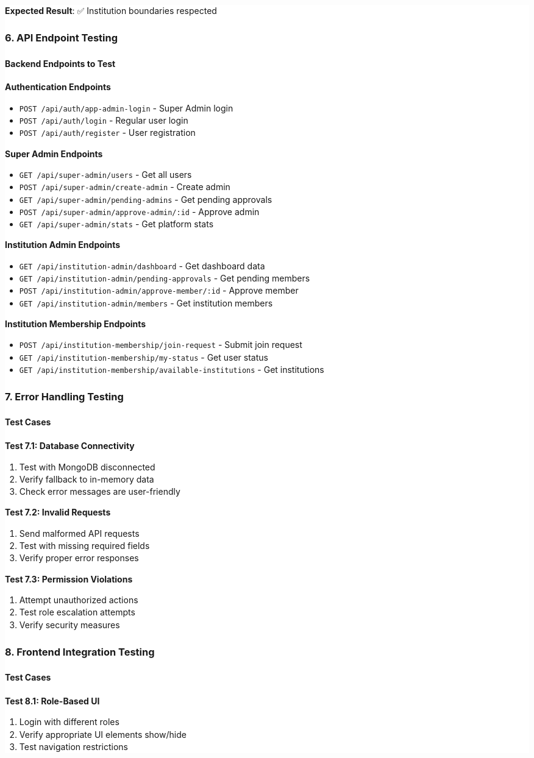 **Expected Result**: ✅ Institution boundaries respected

### 6. API Endpoint Testing

#### Backend Endpoints to Test

**Authentication Endpoints**
- `POST /api/auth/app-admin-login` - Super Admin login
- `POST /api/auth/login` - Regular user login
- `POST /api/auth/register` - User registration

**Super Admin Endpoints**
- `GET /api/super-admin/users` - Get all users
- `POST /api/super-admin/create-admin` - Create admin
- `GET /api/super-admin/pending-admins` - Get pending approvals
- `POST /api/super-admin/approve-admin/:id` - Approve admin
- `GET /api/super-admin/stats` - Get platform stats

**Institution Admin Endpoints**
- `GET /api/institution-admin/dashboard` - Get dashboard data
- `GET /api/institution-admin/pending-approvals` - Get pending members
- `POST /api/institution-admin/approve-member/:id` - Approve member
- `GET /api/institution-admin/members` - Get institution members

**Institution Membership Endpoints**
- `POST /api/institution-membership/join-request` - Submit join request
- `GET /api/institution-membership/my-status` - Get user status
- `GET /api/institution-membership/available-institutions` - Get institutions

### 7. Error Handling Testing

#### Test Cases

**Test 7.1: Database Connectivity**
1. Test with MongoDB disconnected
2. Verify fallback to in-memory data
3. Check error messages are user-friendly

**Test 7.2: Invalid Requests**
1. Send malformed API requests
2. Test with missing required fields
3. Verify proper error responses

**Test 7.3: Permission Violations**
1. Attempt unauthorized actions
2. Test role escalation attempts
3. Verify security measures

### 8. Frontend Integration Testing

#### Test Cases

**Test 8.1: Role-Based UI**
1. Login with different roles
2. Verify appropriate UI elements show/hide
3. Test navigation restrictions
